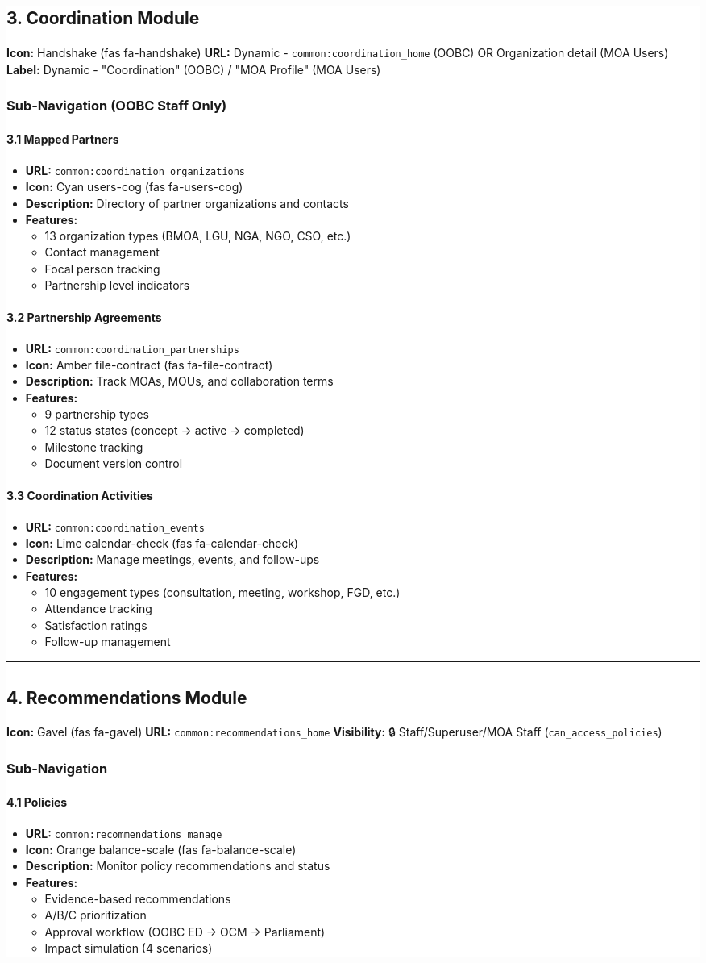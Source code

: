 ## 3. Coordination Module

**Icon:** Handshake (fas fa-handshake)
**URL:** Dynamic - `common:coordination_home` (OOBC) OR Organization detail (MOA Users)
**Label:** Dynamic - "Coordination" (OOBC) / "MOA Profile" (MOA Users)

### Sub-Navigation (OOBC Staff Only)

#### 3.1 Mapped Partners
- **URL:** `common:coordination_organizations`
- **Icon:** Cyan users-cog (fas fa-users-cog)
- **Description:** Directory of partner organizations and contacts
- **Features:**
  - 13 organization types (BMOA, LGU, NGA, NGO, CSO, etc.)
  - Contact management
  - Focal person tracking
  - Partnership level indicators

#### 3.2 Partnership Agreements
- **URL:** `common:coordination_partnerships`
- **Icon:** Amber file-contract (fas fa-file-contract)
- **Description:** Track MOAs, MOUs, and collaboration terms
- **Features:**
  - 9 partnership types
  - 12 status states (concept → active → completed)
  - Milestone tracking
  - Document version control

#### 3.3 Coordination Activities
- **URL:** `common:coordination_events`
- **Icon:** Lime calendar-check (fas fa-calendar-check)
- **Description:** Manage meetings, events, and follow-ups
- **Features:**
  - 10 engagement types (consultation, meeting, workshop, FGD, etc.)
  - Attendance tracking
  - Satisfaction ratings
  - Follow-up management

---

## 4. Recommendations Module

**Icon:** Gavel (fas fa-gavel)
**URL:** `common:recommendations_home`
**Visibility:** 🔒 Staff/Superuser/MOA Staff (`can_access_policies`)

### Sub-Navigation

#### 4.1 Policies
- **URL:** `common:recommendations_manage`
- **Icon:** Orange balance-scale (fas fa-balance-scale)
- **Description:** Monitor policy recommendations and status
- **Features:**
  - Evidence-based recommendations
  - A/B/C prioritization
  - Approval workflow (OOBC ED → OCM → Parliament)
  - Impact simulation (4 scenarios)
